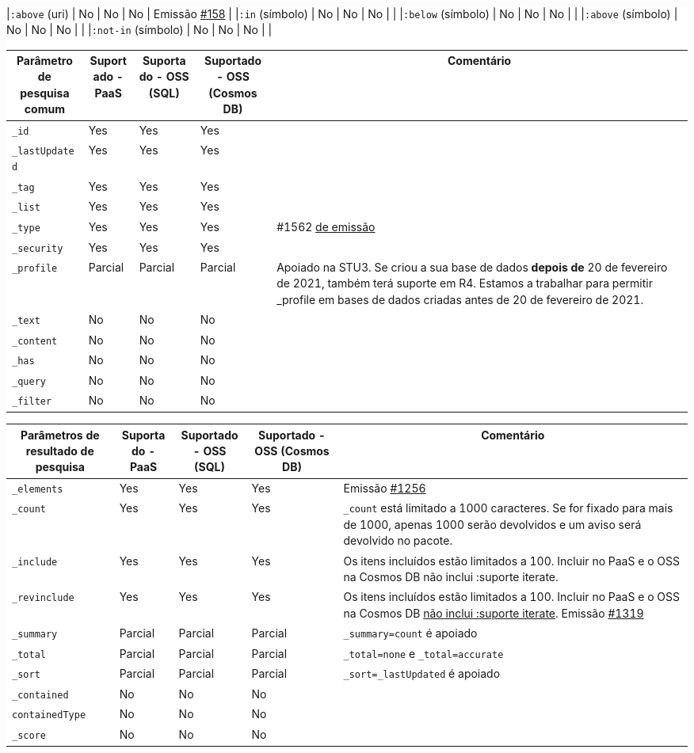 |`:above` (uri)         | No        | No        | No        | Emissão [#158](https://github.com/Microsoft/fhir-server/issues/158) |
|`:in` (símbolo)          | No        | No        | No        |         |
|`:below` (símbolo)       | No        | No        | No        |         |
|`:above` (símbolo)       | No        | No        | No        |         |
|`:not-in` (símbolo)      | No        | No        | No        |         |

| Parâmetro de pesquisa comum | Suportado - PaaS | Suportado - OSS (SQL) | Suportado - OSS (Cosmos DB) | Comentário |
|-------------------------| ----------| ----------| ----------|---------|
| `_id`                   | Yes       | Yes       | Yes       |         |
| `_lastUpdated`          | Yes       | Yes       | Yes       |         |
| `_tag`                  | Yes       | Yes       | Yes       |         |
| `_list`                 | Yes       | Yes       | Yes       |         |
| `_type`                 | Yes       | Yes       | Yes       | #1562 [de emissão](https://github.com/microsoft/fhir-server/issues/1562)        |
| `_security`             | Yes       | Yes       | Yes       |         |
| `_profile`              | Parcial   | Parcial   | Parcial   | Apoiado na STU3. Se criou a sua base de dados **depois de** 20 de fevereiro de 2021, também terá suporte em R4. Estamos a trabalhar para permitir _profile em bases de dados criadas antes de 20 de fevereiro de 2021. |
| `_text`                 | No        | No        | No        |         |
| `_content`              | No        | No        | No        |         |
| `_has`                  | No        | No        | No        |         |
| `_query`                | No        | No        | No        |         |
| `_filter`               | No        | No        | No        |         |

| Parâmetros de resultado de pesquisa | Suportado - PaaS | Suportado - OSS (SQL) | Suportado - OSS (Cosmos DB) | Comentário |
|-------------------------|-----------|-----------|-----------|---------|
| `_elements`             | Yes       | Yes       | Yes       | Emissão [#1256](https://github.com/microsoft/fhir-server/issues/1256)        |
| `_count`                | Yes       | Yes       | Yes       | `_count` está limitado a 1000 caracteres. Se for fixado para mais de 1000, apenas 1000 serão devolvidos e um aviso será devolvido no pacote. |
| `_include`              | Yes       | Yes       | Yes       |Os itens incluídos estão limitados a 100. Incluir no PaaS e o OSS na Cosmos DB não inclui :suporte iterate.|
| `_revinclude`           | Yes       | Yes       | Yes       | Os itens incluídos estão limitados a 100. Incluir no PaaS e o OSS na Cosmos DB [não inclui :suporte iterate](https://github.com/microsoft/fhir-server/issues/1313). Emissão [#1319](https://github.com/microsoft/fhir-server/issues/1319)|
| `_summary`              | Parcial   | Parcial   | Parcial   | `_summary=count` é apoiado |
| `_total`                | Parcial   | Parcial   | Parcial   | `_total=none` e `_total=accurate`      |
| `_sort`                 | Parcial   | Parcial   | Parcial   |   `_sort=_lastUpdated` é apoiado       |
| `_contained`            | No        | No        | No        |         |
| `containedType`         | No        | No        | No        |         |
| `_score`                | No        | No        | No        |         |

